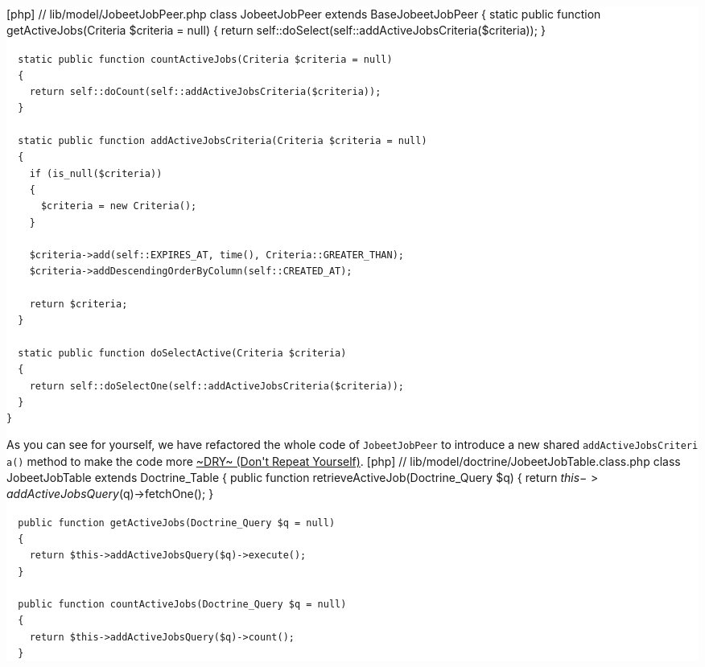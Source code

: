 <propel>
    [php]
    // lib/model/JobeetJobPeer.php
    class JobeetJobPeer extends BaseJobeetJobPeer
    {
      static public function getActiveJobs(Criteria $criteria = null)
      {
        return self::doSelect(self::addActiveJobsCriteria($criteria));
      }

      static public function countActiveJobs(Criteria $criteria = null)
      {
        return self::doCount(self::addActiveJobsCriteria($criteria));
      }

      static public function addActiveJobsCriteria(Criteria $criteria = null)
      {
        if (is_null($criteria))
        {
          $criteria = new Criteria();
        }

        $criteria->add(self::EXPIRES_AT, time(), Criteria::GREATER_THAN);
        $criteria->addDescendingOrderByColumn(self::CREATED_AT);

        return $criteria;
      }

      static public function doSelectActive(Criteria $criteria)
      {
        return self::doSelectOne(self::addActiveJobsCriteria($criteria));
      }
    }

As you can see for yourself, we have refactored the whole code of
`JobeetJobPeer` to introduce a new shared `addActiveJobsCriteria()` method to
make the code more [~DRY~ (Don't Repeat Yourself)](http://en.wikipedia.org/wiki/Don%27t_repeat_yourself).
</propel>
<doctrine>
    [php]
    // lib/model/doctrine/JobeetJobTable.class.php
    class JobeetJobTable extends Doctrine_Table
    {
      public function retrieveActiveJob(Doctrine_Query $q)
      {
        return $this->addActiveJobsQuery($q)->fetchOne();
      }

      public function getActiveJobs(Doctrine_Query $q = null)
      {
        return $this->addActiveJobsQuery($q)->execute();
      }

      public function countActiveJobs(Doctrine_Query $q = null)
      {
        return $this->addActiveJobsQuery($q)->count();
      }
